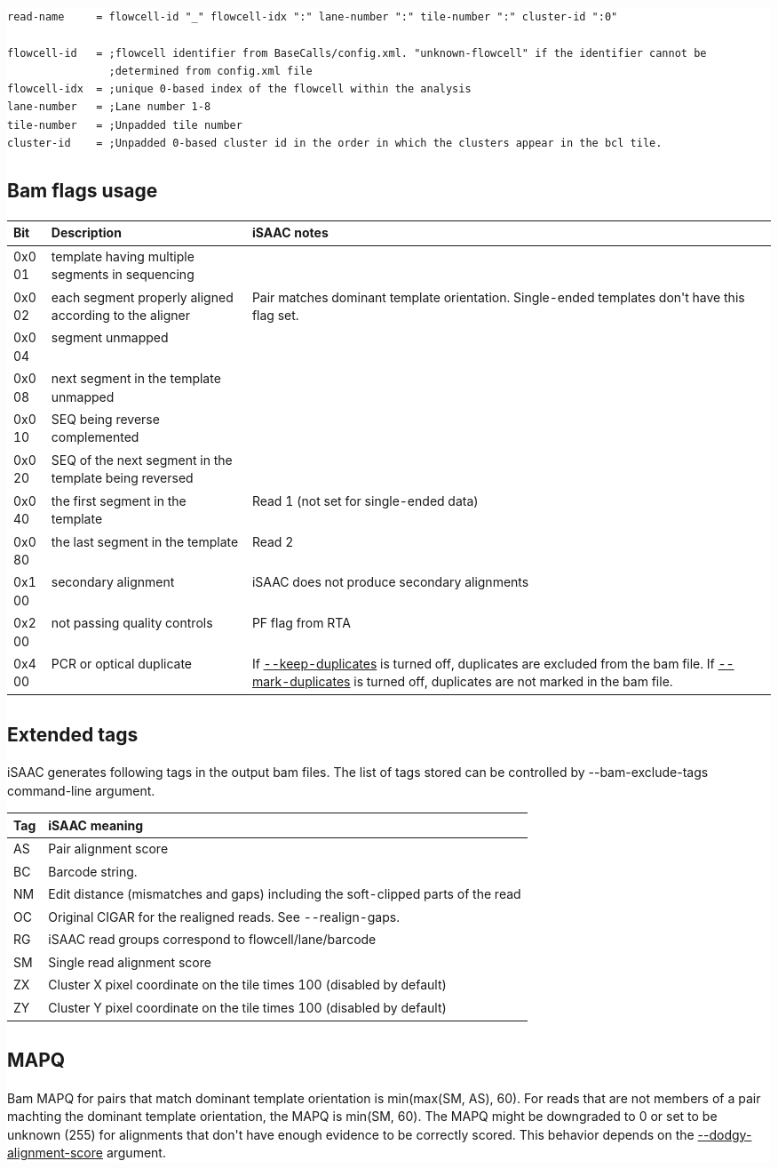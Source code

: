     read-name     = flowcell-id "_" flowcell-idx ":" lane-number ":" tile-number ":" cluster-id ":0"
    
    flowcell-id   = ;flowcell identifier from BaseCalls/config.xml. "unknown-flowcell" if the identifier cannot be 
                    ;determined from config.xml file
    flowcell-idx  = ;unique 0-based index of the flowcell within the analysis
    lane-number   = ;Lane number 1-8
    tile-number   = ;Unpadded tile number
    cluster-id    = ;Unpadded 0-based cluster id in the order in which the clusters appear in the bcl tile. 

## Bam flags usage
Bit  |Description                                            |iSAAC notes
:----|:------------------------------------------------------|:----------------------------------------------------------
0x001|template having multiple segments in sequencing        |
0x002|each segment properly aligned according to the aligner |Pair matches dominant template orientation. Single-ended templates don't have this flag set.
0x004|segment unmapped                                       |
0x008|next segment in the template unmapped                  |
0x010|SEQ being reverse complemented                         |
0x020|SEQ of the next segment in the template being reversed |
0x040|the first segment in the template                      |Read 1 (not set for single-ended data)
0x080|the last segment in the template                       |Read 2
0x100|secondary alignment                                    |iSAAC does not produce secondary alignments
0x200|not passing quality controls                           |PF flag from RTA
0x400|PCR or optical duplicate                               |If [--keep-duplicates](#isaac-align) is turned off, duplicates are excluded from the bam file. If [--mark-duplicates](#isaac-align) is turned off, duplicates are not marked in the bam file.

## Extended tags

iSAAC generates following tags in the output bam files. The list of tags stored can be controlled by --bam-exclude-tags command-line argument.

Tag|iSAAC meaning
---|:--------------------------------------------------------------------------------
AS |Pair alignment score
BC |Barcode string.
NM |Edit distance (mismatches and gaps) including the soft-clipped parts of the read
OC |Original CIGAR for the realigned reads. See --realign-gaps.
RG |iSAAC read groups correspond to flowcell/lane/barcode
SM |Single read alignment score
ZX |Cluster X pixel coordinate on the tile times 100 (disabled by default)
ZY |Cluster Y pixel coordinate on the tile times 100 (disabled by default) 

## MAPQ

Bam MAPQ for pairs that match dominant template orientation is min(max(SM, AS), 60). For reads that are not members of a 
pair machting the dominant template orientation, the MAPQ is min(SM, 60). The MAPQ might be downgraded to 0 or set to be 
unknown (255) for alignments that don't have enough evidence to be correctly scored. This behavior depends on the 
[--dodgy-alignment-score](#isaac-align) argument.
